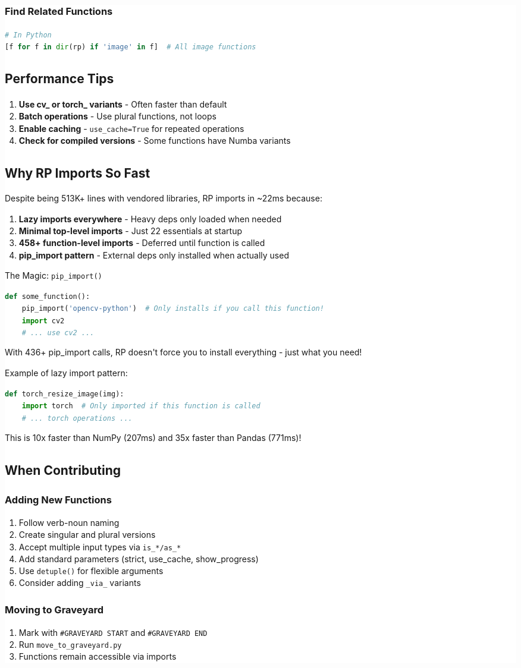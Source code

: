 ### Find Related Functions
```python
# In Python
[f for f in dir(rp) if 'image' in f]  # All image functions
```

## Performance Tips

1. **Use cv_ or torch_ variants** - Often faster than default
2. **Batch operations** - Use plural functions, not loops
3. **Enable caching** - `use_cache=True` for repeated operations
4. **Check for compiled versions** - Some functions have Numba variants

## Why RP Imports So Fast

Despite being 513K+ lines with vendored libraries, RP imports in ~22ms because:
1. **Lazy imports everywhere** - Heavy deps only loaded when needed
2. **Minimal top-level imports** - Just 22 essentials at startup
3. **458+ function-level imports** - Deferred until function is called
4. **pip_import pattern** - External deps only installed when actually used

The Magic: `pip_import()`
```python
def some_function():
    pip_import('opencv-python')  # Only installs if you call this function!
    import cv2
    # ... use cv2 ...
```

With 436+ pip_import calls, RP doesn't force you to install everything - just what you need!

Example of lazy import pattern:
```python
def torch_resize_image(img):
    import torch  # Only imported if this function is called
    # ... torch operations ...
```

This is 10x faster than NumPy (207ms) and 35x faster than Pandas (771ms)!

## When Contributing

### Adding New Functions
1. Follow verb-noun naming
2. Create singular and plural versions
3. Accept multiple input types via `is_*/as_*`
4. Add standard parameters (strict, use_cache, show_progress)
5. Use `detuple()` for flexible arguments
6. Consider adding `_via_` variants

### Moving to Graveyard
1. Mark with `#GRAVEYARD START` and `#GRAVEYARD END`
2. Run `move_to_graveyard.py`
3. Functions remain accessible via imports
